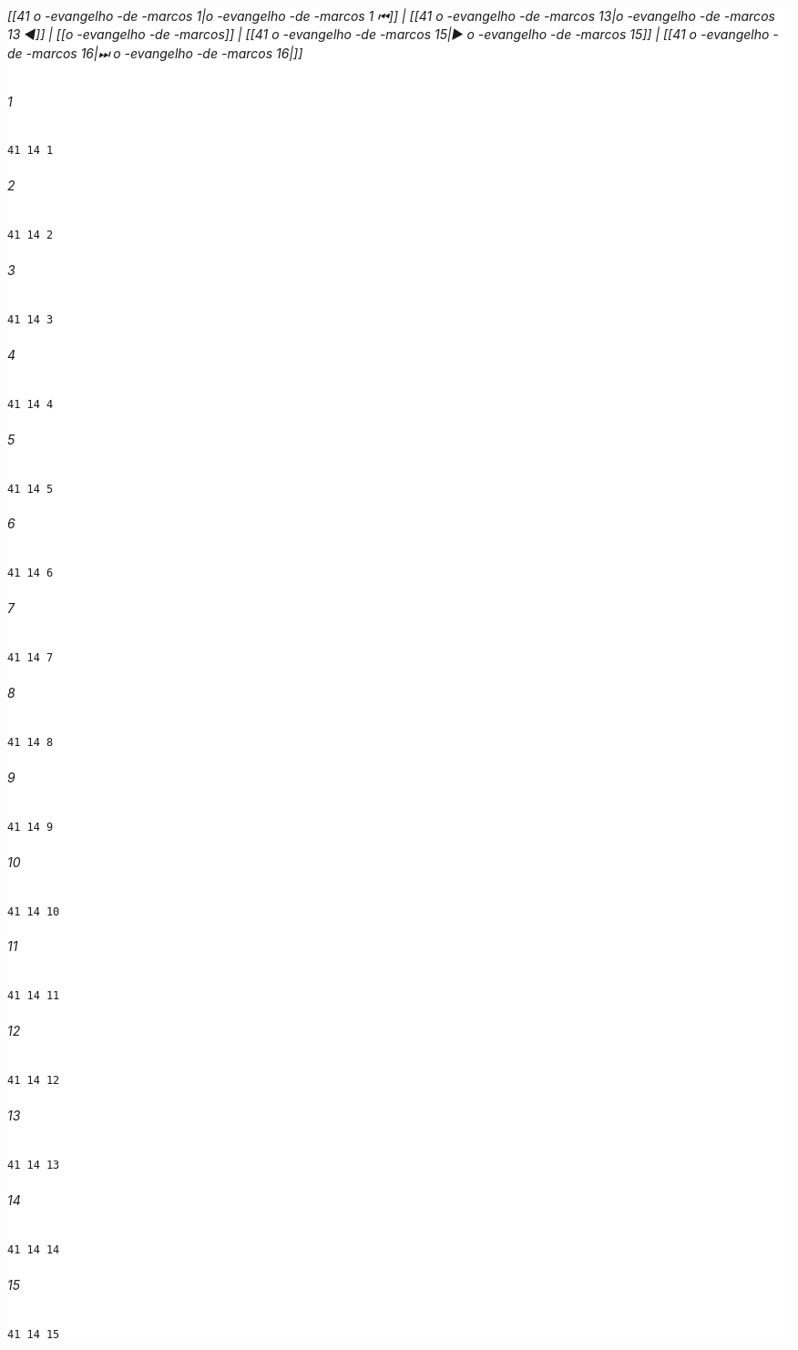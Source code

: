 
###### [[41 o -evangelho -de -marcos 1|o -evangelho -de -marcos 1 ⏮]] | [[41 o -evangelho -de -marcos 13|o -evangelho -de -marcos 13 ◀]] | [[o -evangelho -de -marcos]] | [[41 o -evangelho -de -marcos 15|▶ o -evangelho -de -marcos 15]] | [[41 o -evangelho -de -marcos 16|⏭ o -evangelho -de -marcos 16|]]

###### 1
``` verse
41 14 1 
```
###### 2
``` verse
41 14 2 
```
###### 3
``` verse
41 14 3 
```
###### 4
``` verse
41 14 4 
```
###### 5
``` verse
41 14 5 
```
###### 6
``` verse
41 14 6 
```
###### 7
``` verse
41 14 7 
```
###### 8
``` verse
41 14 8 
```
###### 9
``` verse
41 14 9 
```
###### 10
``` verse
41 14 10 
```
###### 11
``` verse
41 14 11 
```
###### 12
``` verse
41 14 12 
```
###### 13
``` verse
41 14 13 
```
###### 14
``` verse
41 14 14 
```
###### 15
``` verse
41 14 15 
```